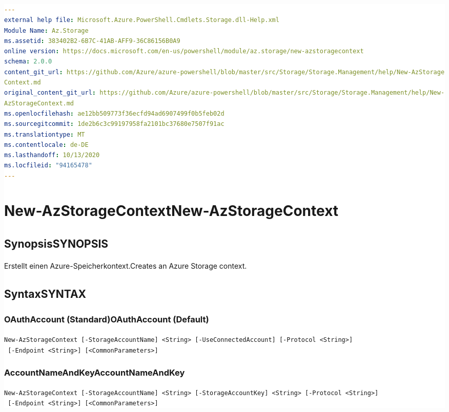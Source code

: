 ```yaml
---
external help file: Microsoft.Azure.PowerShell.Cmdlets.Storage.dll-Help.xml
Module Name: Az.Storage
ms.assetid: 383402B2-6B7C-41AB-AFF9-36C86156B0A9
online version: https://docs.microsoft.com/en-us/powershell/module/az.storage/new-azstoragecontext
schema: 2.0.0
content_git_url: https://github.com/Azure/azure-powershell/blob/master/src/Storage/Storage.Management/help/New-AzStorageContext.md
original_content_git_url: https://github.com/Azure/azure-powershell/blob/master/src/Storage/Storage.Management/help/New-AzStorageContext.md
ms.openlocfilehash: ae12bb509773f36ecfd94ad6907499f0b5feb02d
ms.sourcegitcommit: 1de2b6c3c99197958fa2101bc37680e7507f91ac
ms.translationtype: MT
ms.contentlocale: de-DE
ms.lasthandoff: 10/13/2020
ms.locfileid: "94165478"
---
```

# <span data-ttu-id="9efc5-101">New-AzStorageContext</span><span class="sxs-lookup"><span data-stu-id="9efc5-101">New-AzStorageContext</span></span>

## <span data-ttu-id="9efc5-102">Synopsis</span><span class="sxs-lookup"><span data-stu-id="9efc5-102">SYNOPSIS</span></span>
<span data-ttu-id="9efc5-103">Erstellt einen Azure-Speicherkontext.</span><span class="sxs-lookup"><span data-stu-id="9efc5-103">Creates an Azure Storage context.</span></span>

## <span data-ttu-id="9efc5-104">Syntax</span><span class="sxs-lookup"><span data-stu-id="9efc5-104">SYNTAX</span></span>

### <span data-ttu-id="9efc5-105">OAuthAccount (Standard)</span><span class="sxs-lookup"><span data-stu-id="9efc5-105">OAuthAccount (Default)</span></span>
```
New-AzStorageContext [-StorageAccountName] <String> [-UseConnectedAccount] [-Protocol <String>]
 [-Endpoint <String>] [<CommonParameters>]
```

### <span data-ttu-id="9efc5-106">AccountNameAndKey</span><span class="sxs-lookup"><span data-stu-id="9efc5-106">AccountNameAndKey</span></span>
```
New-AzStorageContext [-StorageAccountName] <String> [-StorageAccountKey] <String> [-Protocol <String>]
 [-Endpoint <String>] [<CommonParameters>]
```
